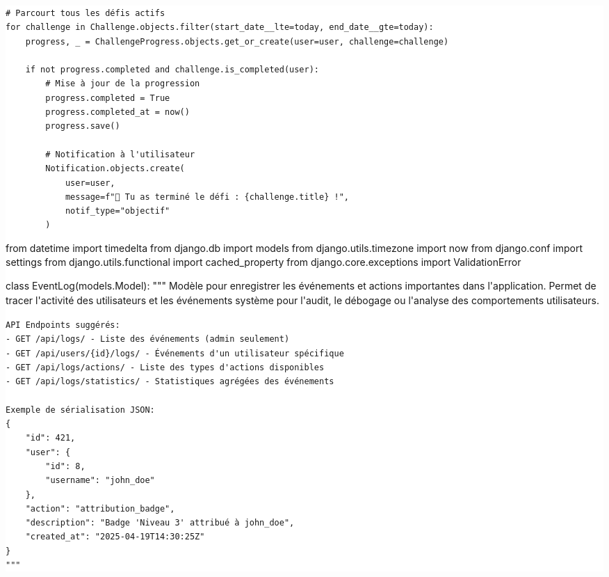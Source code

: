     # Parcourt tous les défis actifs
    for challenge in Challenge.objects.filter(start_date__lte=today, end_date__gte=today):
        progress, _ = ChallengeProgress.objects.get_or_create(user=user, challenge=challenge)

        if not progress.completed and challenge.is_completed(user):
            # Mise à jour de la progression
            progress.completed = True
            progress.completed_at = now()
            progress.save()

            # Notification à l'utilisateur
            Notification.objects.create(
                user=user,
                message=f"🎯 Tu as terminé le défi : {challenge.title} !",
                notif_type="objectif"
            )

from datetime import timedelta
from django.db import models
from django.utils.timezone import now
from django.conf import settings
from django.utils.functional import cached_property
from django.core.exceptions import ValidationError


class EventLog(models.Model):
    """
    Modèle pour enregistrer les événements et actions importantes dans l'application.
    Permet de tracer l'activité des utilisateurs et les événements système
    pour l'audit, le débogage ou l'analyse des comportements utilisateurs.
    
    API Endpoints suggérés:
    - GET /api/logs/ - Liste des événements (admin seulement)
    - GET /api/users/{id}/logs/ - Événements d'un utilisateur spécifique
    - GET /api/logs/actions/ - Liste des types d'actions disponibles
    - GET /api/logs/statistics/ - Statistiques agrégées des événements
    
    Exemple de sérialisation JSON:
    {
        "id": 421,
        "user": {
            "id": 8,
            "username": "john_doe"
        },
        "action": "attribution_badge",
        "description": "Badge 'Niveau 3' attribué à john_doe",
        "created_at": "2025-04-19T14:30:25Z"
    }
    """
